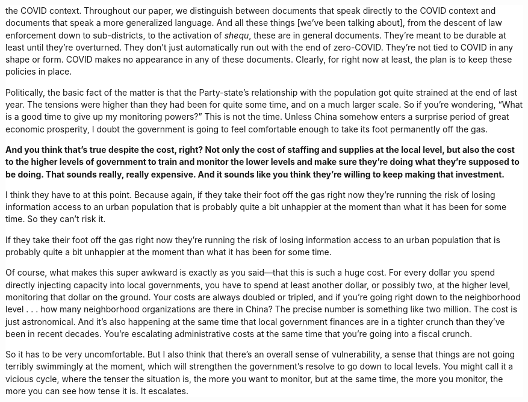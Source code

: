the COVID context. Throughout our paper, we distinguish between documents that speak directly to the COVID context and documents that speak a more generalized language. And all these things [we’ve been talking about], from the descent of law enforcement down to sub-districts, to the activation of <em>shequ</em>, these are in general documents. They’re meant to be durable at least until they’re overturned. They don’t just automatically run out with the end of zero-COVID. They’re not tied to COVID in any shape or form. COVID makes no appearance in any of these documents. Clearly, for right now at least, the plan is to keep these policies in place.</p><p>Politically, the basic fact of the matter is that the Party-state’s relationship with the population got quite strained at the end of last year. The tensions were higher than they had been for quite some time, and on a much larger scale. So if you’re wondering, “What is a good time to give up my monitoring powers?” This is not the time. Unless China somehow enters a surprise period of great economic prosperity, I doubt the government is going to feel comfortable enough to take its foot permanently off the gas.</p><p><strong>And you think that’s true despite the cost, right? Not only the cost of staffing and supplies at the local level, but also the cost to the higher levels of government to train and monitor the lower levels and make sure they’re doing what they’re supposed to be doing. That sounds really, really expensive. And it sounds like you think they’re willing to keep making that investment.</strong></p><p>I think they have to at this point. Because again, if they take their foot off the gas right now they’re running the risk of losing information access to an urban population that is probably quite a bit unhappier at the moment than what it has been for some time. So they can’t risk it.</p><p></p><div class="pullquote">If they take their foot off the gas right now they’re running the risk of losing information access to an urban population that is probably quite a bit unhappier at the moment than what it has been for some time.  <div class="pullquote-share"><span class="st_facebook_large" st_title="If they take their foot off the gas right now they’re running the risk of losing information access to an urban population that is probably quite a bit unhappier at the moment than what it has been for some time." displaytext="Facebook"></span><span class="st_twitter_large" st_title="If they take their foot off the gas right now they’re running the risk of losing information access to an urban population that is probably quite a bit unhappier at the moment than what it has been for some time." st_via="chinafile" displaytext="Tweet"></span><span class="st_email_large" st_title="If they take their foot off the gas right now they’re running the risk of losing information access to an urban population that is probably quite a bit unhappier at the moment than what it has been for some time." displaytext="Email"></span></div></div><p>Of course, what makes this super awkward is exactly as you said—that this is such a huge cost. For every dollar you spend directly injecting capacity into local governments, you have to spend at least another dollar, or possibly two, at the higher level, monitoring that dollar on the ground. Your costs are always doubled or tripled, and if you’re going right down to the neighborhood level . . . how many neighborhood organizations are there in China? The precise number is something like two million. The cost is just astronomical. And it’s also happening at the same time that local government finances are in a tighter crunch than they’ve been in recent decades. You’re escalating administrative costs at the same time that you’re going into a fiscal crunch.</p><p>So it has to be very uncomfortable. But I also think that there’s an overall sense of vulnerability, a sense that things are not going terribly swimmingly at the moment, which will strengthen the government’s resolve to go down to local levels. You might call it a vicious cycle, where the tenser the situation is, the more you want to monitor, but at the same time, the more you monitor, the more you can see how tense it is. It escalates.</p>  </div>  </div>
</div>

